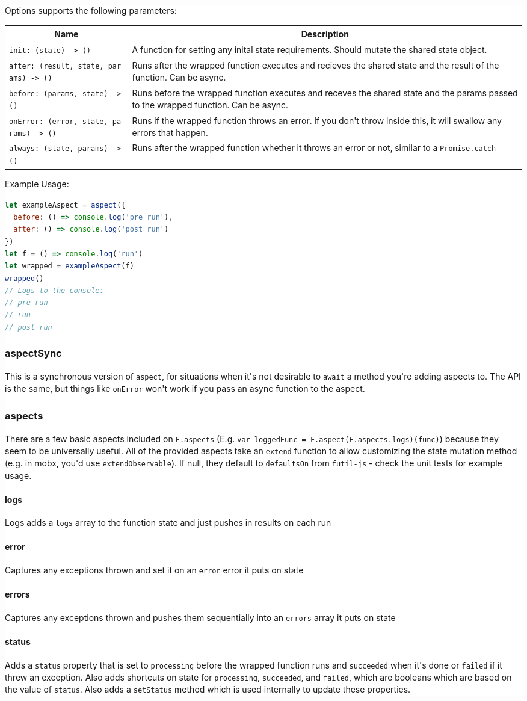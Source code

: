 Options supports the following parameters:

| Name | Description |
| --- | --- |
| `init: (state) -> ()` | A function for setting any inital state requirements. Should mutate the shared state object. |
| `after: (result, state, params) -> ()` | Runs after the wrapped function executes and recieves the shared state and the result of the function. Can be async. |
| `before: (params, state) -> ()` | Runs before the wrapped function executes and receves the shared state and the params passed to the wrapped function. Can be async. |
| `onError: (error, state, params) -> ()` | Runs if the wrapped function throws an error. If you don't throw inside this, it will swallow any errors that happen. |
| `always: (state, params) -> ()` | Runs after the wrapped function whether it throws an error or not, similar to a `Promise.catch` |

Example Usage:
```js
let exampleAspect = aspect({
  before: () => console.log('pre run'),
  after: () => console.log('post run')
})
let f = () => console.log('run')
let wrapped = exampleAspect(f)
wrapped()
// Logs to the console:
// pre run
// run
// post run

```

### aspectSync
This is a synchronous version of `aspect`, for situations when it's not desirable to `await` a method you're adding aspects to. The API is the same, but things like `onError` won't work if you pass an async function to the aspect.

### aspects
There are a few basic aspects included on `F.aspects` (E.g. `var loggedFunc = F.aspect(F.aspects.logs)(func)`) because they seem to be universally useful.
All of the provided aspects take an `extend` function to allow customizing the state mutation method (e.g. in mobx, you'd use `extendObservable`).
If null, they default to `defaultsOn` from `futil-js` - check the unit tests for example usage.

#### logs
Logs adds a `logs` array to the function state and just pushes in results on each run

#### error
Captures any exceptions thrown and set it on an `error` error it puts on state

#### errors
Captures any exceptions thrown and pushes them sequentially into an `errors` array it puts on state

#### status
Adds a `status` property that is set to `processing` before the wrapped function runs and `succeeded` when it's done or `failed` if it threw an exception. Also adds shortcuts on state for `processing`, `succeeded`, and `failed`, which are booleans which are based on the value of `status`. Also adds a `setStatus` method which is used internally to update these properties.
